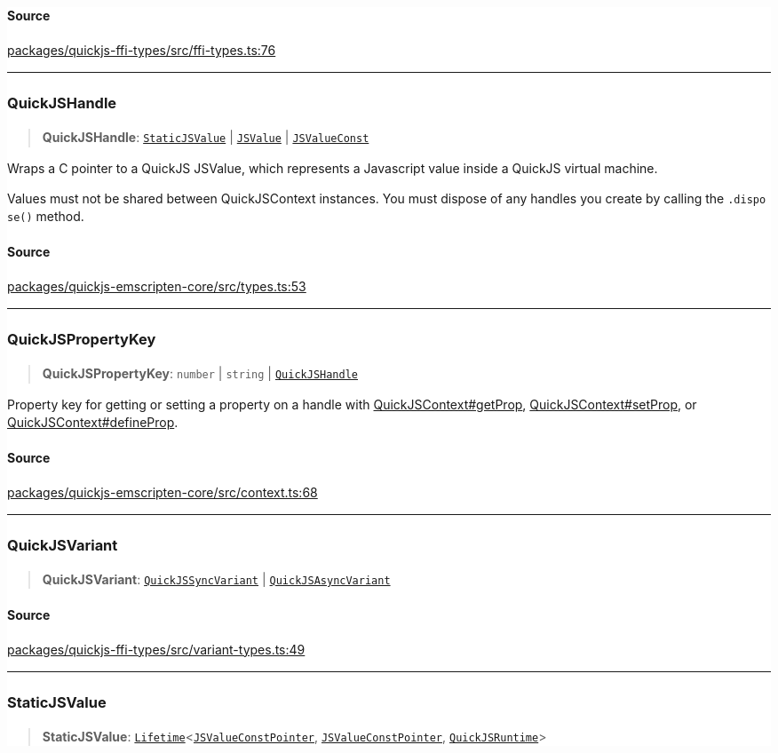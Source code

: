 #### Source

[packages/quickjs-ffi-types/src/ffi-types.ts:76](https://github.com/justjake/quickjs-emscripten/blob/main/packages/quickjs-ffi-types/src/ffi-types.ts#L76)

***

### QuickJSHandle

> **QuickJSHandle**: [`StaticJSValue`](exports.md#staticjsvalue) \| [`JSValue`](exports.md#jsvalue) \| [`JSValueConst`](exports.md#jsvalueconst)

Wraps a C pointer to a QuickJS JSValue, which represents a Javascript value inside
a QuickJS virtual machine.

Values must not be shared between QuickJSContext instances.
You must dispose of any handles you create by calling the `.dispose()` method.

#### Source

[packages/quickjs-emscripten-core/src/types.ts:53](https://github.com/justjake/quickjs-emscripten/blob/main/packages/quickjs-emscripten-core/src/types.ts#L53)

***

### QuickJSPropertyKey

> **QuickJSPropertyKey**: `number` \| `string` \| [`QuickJSHandle`](exports.md#quickjshandle)

Property key for getting or setting a property on a handle with
[QuickJSContext#getProp](classes/QuickJSContext.md#getprop), [QuickJSContext#setProp](classes/QuickJSContext.md#setprop), or [QuickJSContext#defineProp](classes/QuickJSContext.md#defineprop).

#### Source

[packages/quickjs-emscripten-core/src/context.ts:68](https://github.com/justjake/quickjs-emscripten/blob/main/packages/quickjs-emscripten-core/src/context.ts#L68)

***

### QuickJSVariant

> **QuickJSVariant**: [`QuickJSSyncVariant`](interfaces/QuickJSSyncVariant.md) \| [`QuickJSAsyncVariant`](interfaces/QuickJSAsyncVariant.md)

#### Source

[packages/quickjs-ffi-types/src/variant-types.ts:49](https://github.com/justjake/quickjs-emscripten/blob/main/packages/quickjs-ffi-types/src/variant-types.ts#L49)

***

### StaticJSValue

> **StaticJSValue**: [`Lifetime`](classes/Lifetime.md)\<[`JSValueConstPointer`](exports.md#jsvalueconstpointer), [`JSValueConstPointer`](exports.md#jsvalueconstpointer), [`QuickJSRuntime`](classes/QuickJSRuntime.md)\>
